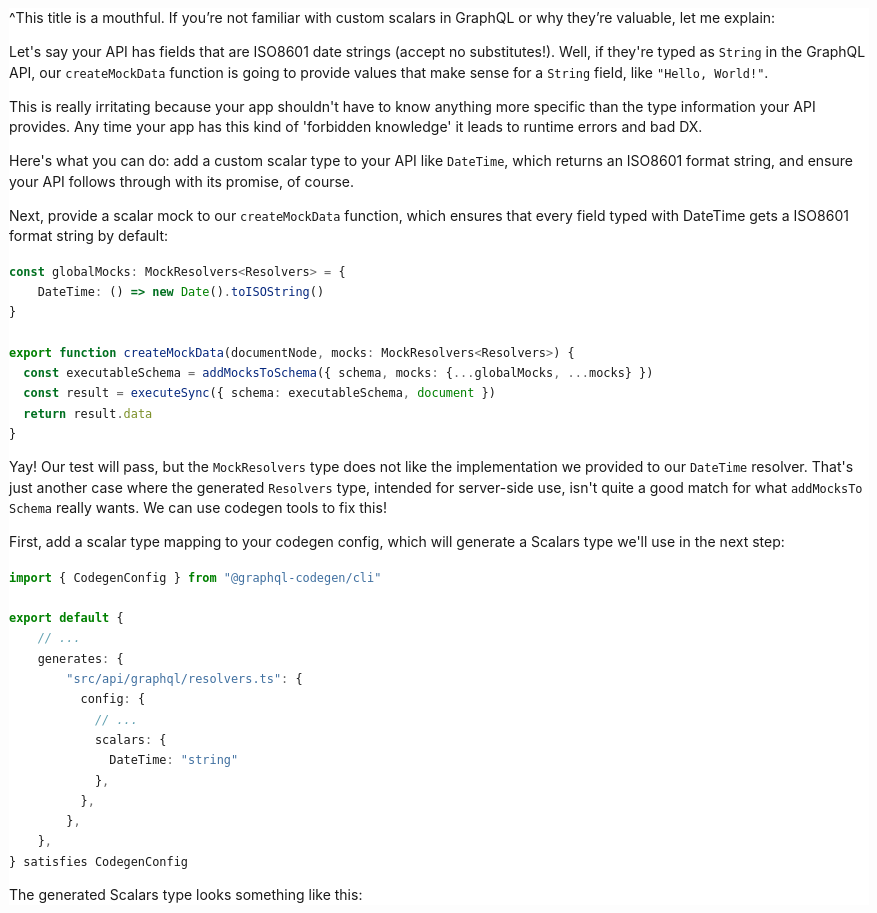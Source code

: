^This title is a mouthful. If you’re not familiar with custom scalars in GraphQL or why they’re valuable, let me explain:

Let's say your API has fields that are ISO8601 date strings (accept no substitutes!). Well, if they're typed as `String` in the GraphQL API, our `createMockData` function is going to provide values that make sense for a `String` field, like `"Hello, World!"`.

This is really irritating because your app shouldn't have to know anything more specific than the type information your API provides. Any time your app has this kind of 'forbidden knowledge' it leads to runtime errors and bad DX.

Here's what you can do: add a custom scalar type to your API like `DateTime`, which returns an ISO8601 format string, and ensure your API follows through with its promise, of course.

Next, provide a scalar mock to our `createMockData` function, which ensures that every field typed with DateTime gets a ISO8601 format string by default:

```ts
const globalMocks: MockResolvers<Resolvers> = {
    DateTime: () => new Date().toISOString()
}

export function createMockData(documentNode, mocks: MockResolvers<Resolvers>) {
  const executableSchema = addMocksToSchema({ schema, mocks: {...globalMocks, ...mocks} })
  const result = executeSync({ schema: executableSchema, document })
  return result.data
}
```

Yay! Our test will pass, but the `MockResolvers` type does not like the implementation we provided to our `DateTime` resolver. That's just another case where the generated `Resolvers` type, intended for server-side use, isn't quite a good match for what `addMocksToSchema` really wants. We can use codegen tools to fix this!

First, add a scalar type mapping to your codegen config, which will generate a Scalars type we'll use in the next step:

```ts
import { CodegenConfig } from "@graphql-codegen/cli"

export default {
    // ...
    generates: {
        "src/api/graphql/resolvers.ts": {
          config: {
            // ...
            scalars: {
              DateTime: "string"
            },
          },  
        },
    },
} satisfies CodegenConfig
```

The generated Scalars type looks something like this:
